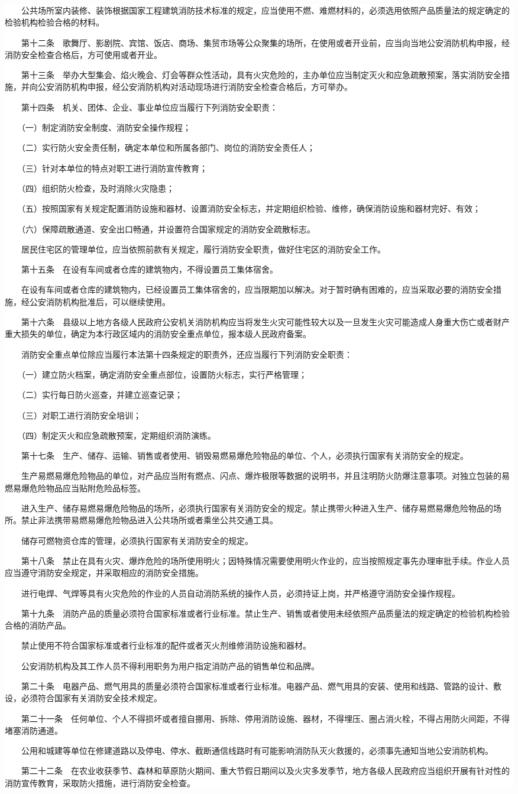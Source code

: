 　　公共场所室内装修、装饰根据国家工程建筑消防技术标准的规定，应当使用不燃、难燃材料的，必须选用依照产品质量法的规定确定的检验机构检验合格的材料。

　　第十二条　歌舞厅、影剧院、宾馆、饭店、商场、集贸市场等公众聚集的场所，在使用或者开业前，应当向当地公安消防机构申报，经消防安全检查合格后，方可使用或者开业。

　　第十三条　举办大型集会、焰火晚会、灯会等群众性活动，具有火灾危险的，主办单位应当制定灭火和应急疏散预案，落实消防安全措施，并向公安消防机构申报，经公安消防机构对活动现场进行消防安全检查合格后，方可举办。

　　第十四条　机关、团体、企业、事业单位应当履行下列消防安全职责：

　　（一）制定消防安全制度、消防安全操作规程；

　　（二）实行防火安全责任制，确定本单位和所属各部门、岗位的消防安全责任人；

　　（三）针对本单位的特点对职工进行消防宣传教育；

　　（四）组织防火检查，及时消除火灾隐患；

　　（五）按照国家有关规定配置消防设施和器材、设置消防安全标志，并定期组织检验、维修，确保消防设施和器材完好、有效；

　　（六）保障疏散通道、安全出口畅通，并设置符合国家规定的消防安全疏散标志。

　　居民住宅区的管理单位，应当依照前款有关规定，履行消防安全职责，做好住宅区的消防安全工作。

　　第十五条　在设有车间或者仓库的建筑物内，不得设置员工集体宿舍。

　　在设有车间或者仓库的建筑物内，已经设置员工集体宿舍的，应当限期加以解决。对于暂时确有困难的，应当采取必要的消防安全措施，经公安消防机构批准后，可以继续使用。

　　第十六条　县级以上地方各级人民政府公安机关消防机构应当将发生火灾可能性较大以及一旦发生火灾可能造成人身重大伤亡或者财产重大损失的单位，确定为本行政区域内的消防安全重点单位，报本级人民政府备案。

　　消防安全重点单位除应当履行本法第十四条规定的职责外，还应当履行下列消防安全职责：

　　（一）建立防火档案，确定消防安全重点部位，设置防火标志，实行严格管理；

　　（二）实行每日防火巡查，并建立巡查记录；

　　（三）对职工进行消防安全培训；

　　（四）制定灭火和应急疏散预案，定期组织消防演练。

　　第十七条　生产、储存、运输、销售或者使用、销毁易燃易爆危险物品的单位、个人，必须执行国家有关消防安全的规定。

　　生产易燃易爆危险物品的单位，对产品应当附有燃点、闪点、爆炸极限等数据的说明书，并且注明防火防爆注意事项。对独立包装的易燃易爆危险物品应当贴附危险品标签。

　　进入生产、储存易燃易爆危险物品的场所，必须执行国家有关消防安全的规定。禁止携带火种进入生产、储存易燃易爆危险物品的场所。禁止非法携带易燃易爆危险物品进入公共场所或者乘坐公共交通工具。

　　储存可燃物资仓库的管理，必须执行国家有关消防安全的规定。

　　第十八条　禁止在具有火灾、爆炸危险的场所使用明火；因特殊情况需要使用明火作业的，应当按照规定事先办理审批手续。作业人员应当遵守消防安全规定，并采取相应的消防安全措施。

　　进行电焊、气焊等具有火灾危险的作业的人员自动消防系统的操作人员，必须持证上岗，并严格遵守消防安全操作规程。

　　第十九条　消防产品的质量必须符合国家标准或者行业标准。禁止生产、销售或者使用未经依照产品质量法的规定确定的检验机构检验合格的消防产品。

　　禁止使用不符合国家标准或者行业标准的配件或者灭火剂维修消防设施和器材。

　　公安消防机构及其工作人员不得利用职务为用户指定消防产品的销售单位和品牌。

　　第二十条　电器产品、燃气用具的质量必须符合国家标准或者行业标准。电器产品、燃气用具的安装、使用和线路、管路的设计、敷设，必须符合国家有关消防安全技术规定。

　　第二十一条　任何单位、个人不得损坏或者擅自挪用、拆除、停用消防设施、器材，不得埋压、圈占消火栓，不得占用防火间距，不得堵塞消防通道。

　　公用和城建等单位在修建道路以及停电、停水、截断通信线路时有可能影响消防队灭火救援的，必须事先通知当地公安消防机构。

　　第二十二条　在农业收获季节、森林和草原防火期间、重大节假日期间以及火灾多发季节，地方各级人民政府应当组织开展有针对性的消防宣传教育，采取防火措施，进行消防安全检查。
